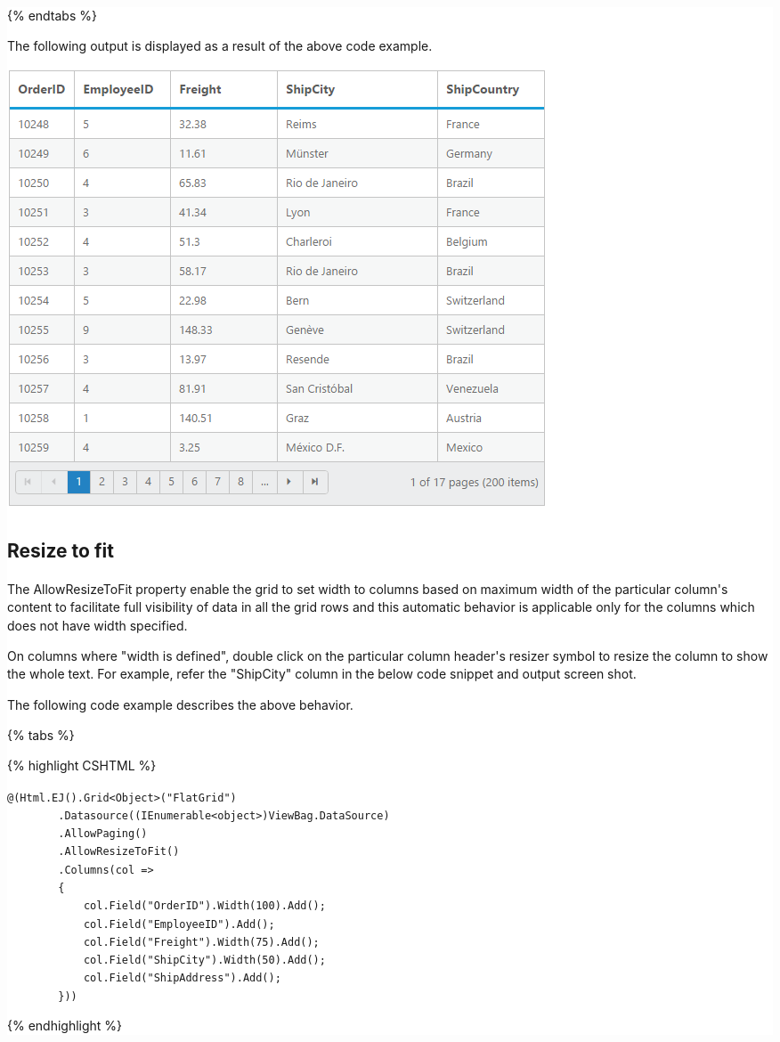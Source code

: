 
{% endtabs %}  

The following output is displayed as a result of the above code example.

![](columns_images/columns_img7.png)

## Resize to fit 

The AllowResizeToFit property enable the grid to set width to columns based on maximum width of the particular column's content to facilitate full visibility of data in all the grid rows and this automatic behavior is applicable only for the columns which does not have width specified. 

On columns where "width is defined", double click on the particular column header's resizer symbol to resize the column to show the whole text. For example, refer the "ShipCity" column in the below code snippet and output screen shot. 

The following code example describes the above behavior. 

{% tabs %}

{% highlight CSHTML %}

    @(Html.EJ().Grid<Object>("FlatGrid")
            .Datasource((IEnumerable<object>)ViewBag.DataSource)
            .AllowPaging()
            .AllowResizeToFit()
            .Columns(col =>
            {
                col.Field("OrderID").Width(100).Add();
                col.Field("EmployeeID").Add();
                col.Field("Freight").Width(75).Add();
                col.Field("ShipCity").Width(50).Add();
                col.Field("ShipAddress").Add();
            }))
{% endhighlight  %}
